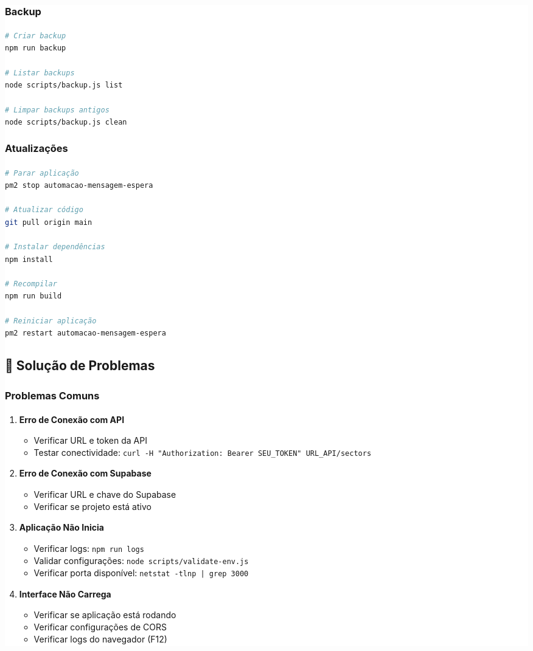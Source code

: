 ### Backup
```bash
# Criar backup
npm run backup

# Listar backups
node scripts/backup.js list

# Limpar backups antigos
node scripts/backup.js clean
```

### Atualizações
```bash
# Parar aplicação
pm2 stop automacao-mensagem-espera

# Atualizar código
git pull origin main

# Instalar dependências
npm install

# Recompilar
npm run build

# Reiniciar aplicação
pm2 restart automacao-mensagem-espera
```

## 🚨 Solução de Problemas

### Problemas Comuns

1. **Erro de Conexão com API**
   - Verificar URL e token da API
   - Testar conectividade: `curl -H "Authorization: Bearer SEU_TOKEN" URL_API/sectors`

2. **Erro de Conexão com Supabase**
   - Verificar URL e chave do Supabase
   - Verificar se projeto está ativo

3. **Aplicação Não Inicia**
   - Verificar logs: `npm run logs`
   - Validar configurações: `node scripts/validate-env.js`
   - Verificar porta disponível: `netstat -tlnp | grep 3000`

4. **Interface Não Carrega**
   - Verificar se aplicação está rodando
   - Verificar configurações de CORS
   - Verificar logs do navegador (F12)
